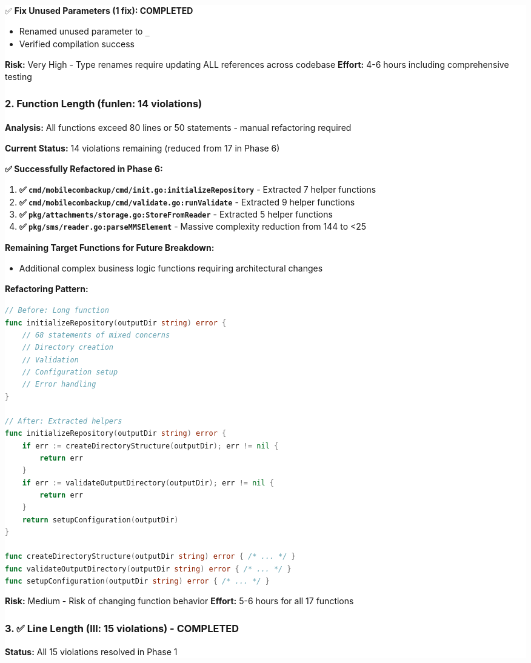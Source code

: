 ✅ **Fix Unused Parameters (1 fix): COMPLETED**
- Renamed unused parameter to `_`
- Verified compilation success

**Risk:** Very High - Type renames require updating ALL references across codebase
**Effort:** 4-6 hours including comprehensive testing

### 2. Function Length (funlen: 14 violations)

**Analysis:** All functions exceed 80 lines or 50 statements - manual refactoring required

**Current Status:** 14 violations remaining (reduced from 17 in Phase 6)

**✅ Successfully Refactored in Phase 6:**
1. **✅ `cmd/mobilecombackup/cmd/init.go:initializeRepository`** - Extracted 7 helper functions
2. **✅ `cmd/mobilecombackup/cmd/validate.go:runValidate`** - Extracted 9 helper functions
3. **✅ `pkg/attachments/storage.go:StoreFromReader`** - Extracted 5 helper functions
4. **✅ `pkg/sms/reader.go:parseMMSElement`** - Massive complexity reduction from 144 to <25

**Remaining Target Functions for Future Breakdown:**
- Additional complex business logic functions requiring architectural changes

**Refactoring Pattern:**
```go
// Before: Long function
func initializeRepository(outputDir string) error {
    // 68 statements of mixed concerns
    // Directory creation
    // Validation
    // Configuration setup
    // Error handling
}

// After: Extracted helpers
func initializeRepository(outputDir string) error {
    if err := createDirectoryStructure(outputDir); err != nil {
        return err
    }
    if err := validateOutputDirectory(outputDir); err != nil {
        return err
    }
    return setupConfiguration(outputDir)
}

func createDirectoryStructure(outputDir string) error { /* ... */ }
func validateOutputDirectory(outputDir string) error { /* ... */ }
func setupConfiguration(outputDir string) error { /* ... */ }
```

**Risk:** Medium - Risk of changing function behavior
**Effort:** 5-6 hours for all 17 functions

### 3. ✅ Line Length (lll: 15 violations) - **COMPLETED**

**Status:** All 15 violations resolved in Phase 1

